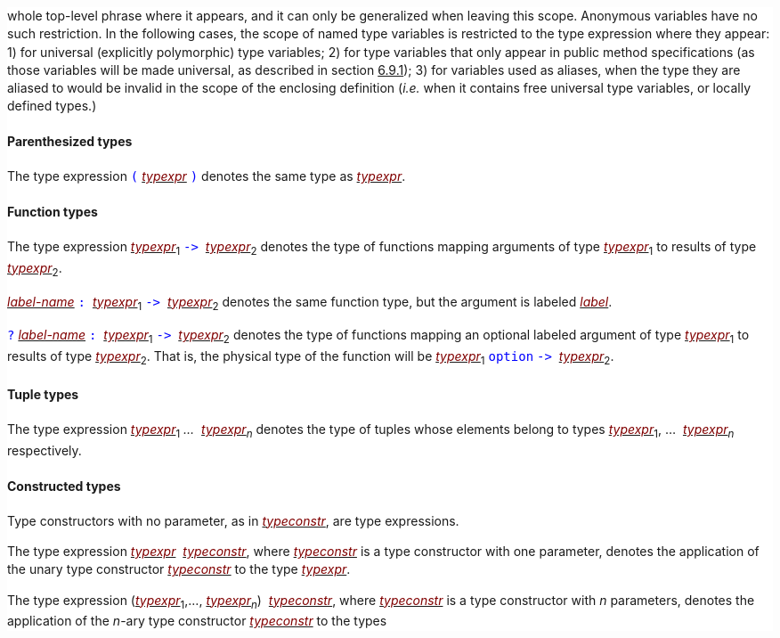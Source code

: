 whole top-level phrase where it appears, and it can only be
generalized when leaving
this scope. Anonymous variables have no such restriction.
In the following cases, the scope of named type variables is
restricted to the type expression where they appear: 1) for universal
(explicitly polymorphic) type variables; 2) for type variables that
only appear in public method specifications (as those variables will
be made universal, as described in section&nbsp;<a href="manual017.html#sec-methspec">6.9.1</a>);
3) for variables used as aliases, when the type they are aliased to
would be invalid in the scope of the enclosing definition (<i>i.e.</i>
when it contains free universal type variables, or locally
defined types.)</p><h4 class="subsubsection">Parenthesized types</h4><p>The type expression <font color="blue"><tt>(</tt></font> <i><a href="#typexpr" class="syntax"><font color="maroon">typexpr</font></a></i> <font color="blue"><tt>)</tt></font> denotes the same type as
<i><a href="#typexpr" class="syntax"><font color="maroon">typexpr</font></a></i>.</p><h4 class="subsubsection">Function types</h4><p>The type expression <i><a href="#typexpr" class="syntax"><font color="maroon">typexpr</font></a></i><sub>1</sub> <font color="blue"><tt>-&gt;</tt></font> &nbsp;<i><a href="#typexpr" class="syntax"><font color="maroon">typexpr</font></a></i><sub>2</sub> denotes the type of
functions mapping arguments of type <i><a href="#typexpr" class="syntax"><font color="maroon">typexpr</font></a></i><sub>1</sub> to results of type
<i><a href="#typexpr" class="syntax"><font color="maroon">typexpr</font></a></i><sub>2</sub>.</p><p><i><a href="lex.html#label-name" class="syntax"><font color="maroon">label-name</font></a></i> <font color="blue"><tt>:</tt></font> &nbsp;<i><a href="#typexpr" class="syntax"><font color="maroon">typexpr</font></a></i><sub>1</sub> <font color="blue"><tt>-&gt;</tt></font> &nbsp;<i><a href="#typexpr" class="syntax"><font color="maroon">typexpr</font></a></i><sub>2</sub> denotes the same function type, but
the argument is labeled <i><a href="lex.html#label" class="syntax"><font color="maroon">label</font></a></i>.</p><p><font color="blue"><tt>?</tt></font> <i><a href="lex.html#label-name" class="syntax"><font color="maroon">label-name</font></a></i> <font color="blue"><tt>:</tt></font> &nbsp;<i><a href="#typexpr" class="syntax"><font color="maroon">typexpr</font></a></i><sub>1</sub> <font color="blue"><tt>-&gt;</tt></font> &nbsp;<i><a href="#typexpr" class="syntax"><font color="maroon">typexpr</font></a></i><sub>2</sub> denotes the type of functions
mapping an optional labeled argument of type <i><a href="#typexpr" class="syntax"><font color="maroon">typexpr</font></a></i><sub>1</sub> to results of
type <i><a href="#typexpr" class="syntax"><font color="maroon">typexpr</font></a></i><sub>2</sub>. That is, the physical type of the function will be
<i><a href="#typexpr" class="syntax"><font color="maroon">typexpr</font></a></i><sub>1</sub> <font color="blue"><tt>option</tt> <tt>-&gt;</tt></font> &nbsp;<i><a href="#typexpr" class="syntax"><font color="maroon">typexpr</font></a></i><sub>2</sub>.</p><h4 class="subsubsection">Tuple types</h4><p>The type expression <i><a href="#typexpr" class="syntax"><font color="maroon">typexpr</font></a></i><sub>1</sub> <font color="blue"><tt>*</tt></font> … <font color="blue"><tt>*</tt></font> &nbsp;<i><a href="#typexpr" class="syntax"><font color="maroon">typexpr</font></a><sub>n</sub></i>
denotes the type of tuples whose elements belong to types <i><a href="#typexpr" class="syntax"><font color="maroon">typexpr</font></a></i><sub>1</sub>,
… &nbsp;<i><a href="#typexpr" class="syntax"><font color="maroon">typexpr</font></a><sub>n</sub></i> respectively.</p><h4 class="subsubsection">Constructed types</h4><p>Type constructors with no parameter, as in <i><a href="manual011.html#typeconstr" class="syntax"><font color="maroon">typeconstr</font></a></i>, are type
expressions.</p><p>The type expression <i><a href="#typexpr" class="syntax"><font color="maroon">typexpr</font></a></i> &nbsp;<i><a href="manual011.html#typeconstr" class="syntax"><font color="maroon">typeconstr</font></a></i>, where <i><a href="manual011.html#typeconstr" class="syntax"><font color="maroon">typeconstr</font></a></i> is a type
constructor with one parameter, denotes the application of the unary type
constructor <i><a href="manual011.html#typeconstr" class="syntax"><font color="maroon">typeconstr</font></a></i> to the type <i><a href="#typexpr" class="syntax"><font color="maroon">typexpr</font></a></i>.</p><p>The type expression (<i><a href="#typexpr" class="syntax"><font color="maroon">typexpr</font></a></i><sub>1</sub>,…,&nbsp;<i><a href="#typexpr" class="syntax"><font color="maroon">typexpr</font></a><sub>n</sub></i>) &nbsp;<i><a href="manual011.html#typeconstr" class="syntax"><font color="maroon">typeconstr</font></a></i>, where
<i><a href="manual011.html#typeconstr" class="syntax"><font color="maroon">typeconstr</font></a></i> is a type constructor with <i>n</i> parameters, denotes the
application of the <i>n</i>-ary type constructor <i><a href="manual011.html#typeconstr" class="syntax"><font color="maroon">typeconstr</font></a></i> to the types